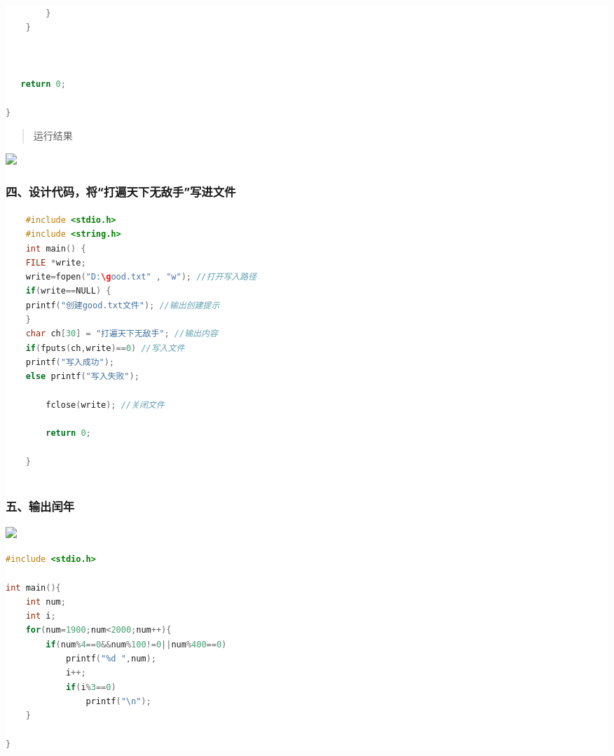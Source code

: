 ```c
		}
	}



   return 0;

}

```

> 运行结果

![](https://static-youdao-note.oss-cn-shenzhen.aliyuncs.com/images/20230228025245.webp?x-oss-process=style/webp)

### 四、设计代码，将“打遍天下无敌手”写进文件

```c
    #include <stdio.h>
    #include <string.h>
    int main() {
    FILE *write;
    write=fopen("D:\good.txt" , "w"); //打开写入路径
    if(write==NULL) {
    printf("创建good.txt文件"); //输出创建提示
    }
    char ch[30] = "打遍天下无敌手"; //输出内容
    if(fputs(ch,write)==0) //写入文件
    printf("写入成功");
    else printf("写入失败");

        fclose(write); //关闭文件

        return 0;

    }
  
```

### 五、输出闰年

![](https://static-youdao-note.oss-cn-shenzhen.aliyuncs.com/images/202301152227672.webp?x-oss-process=style/webp)

```c
#include <stdio.h>

int main(){
    int num;
    int i;
    for(num=1900;num<2000;num++){
        if(num%4==0&&num%100!=0||num%400==0)
            printf("%d ",num);
            i++;
            if(i%3==0)
                printf("\n");
    }
  
}
```
